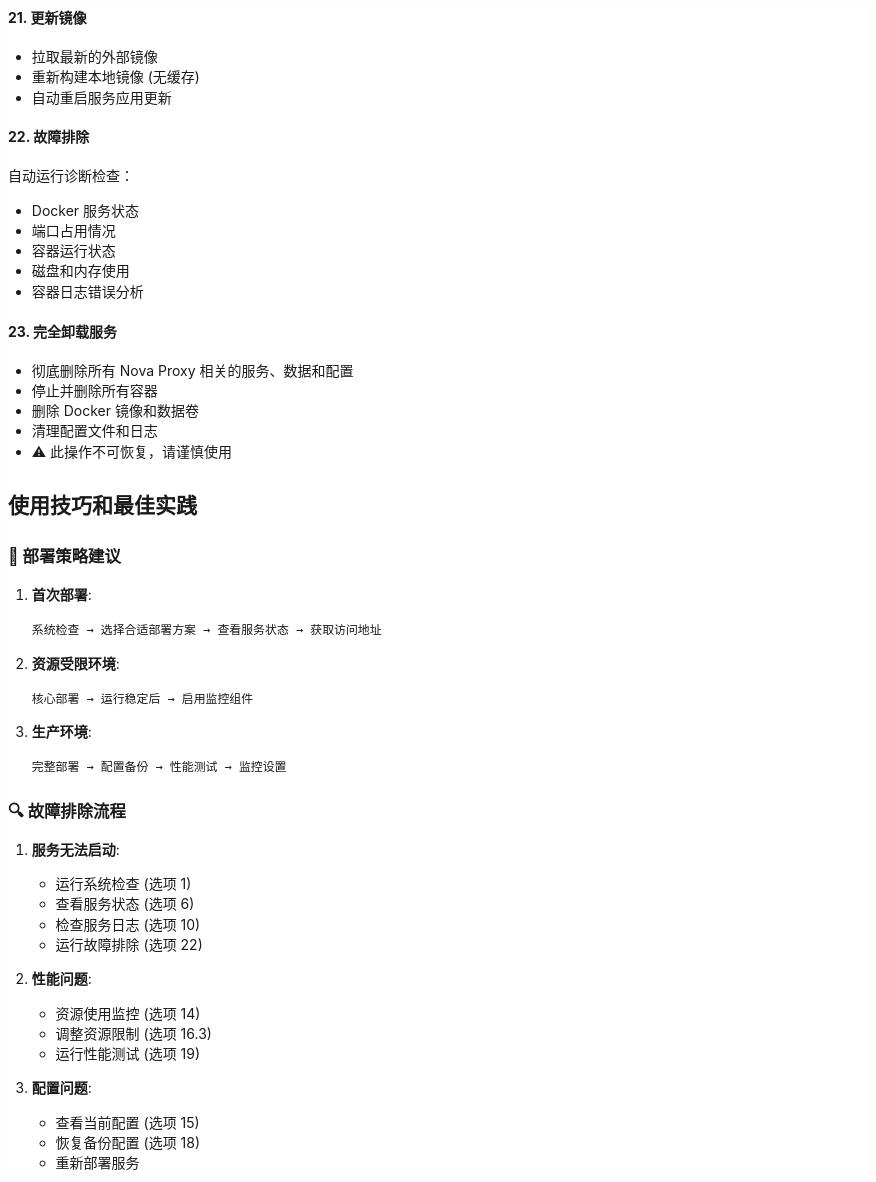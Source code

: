 #### 21. 更新镜像
- 拉取最新的外部镜像
- 重新构建本地镜像 (无缓存)
- 自动重启服务应用更新

#### 22. 故障排除
自动运行诊断检查：
- Docker 服务状态
- 端口占用情况
- 容器运行状态
- 磁盘和内存使用
- 容器日志错误分析

#### 23. 完全卸载服务
- 彻底删除所有 Nova Proxy 相关的服务、数据和配置
- 停止并删除所有容器
- 删除 Docker 镜像和数据卷
- 清理配置文件和日志
- ⚠️ 此操作不可恢复，请谨慎使用

## 使用技巧和最佳实践

### 🎯 部署策略建议

1. **首次部署**:
   ```
   系统检查 → 选择合适部署方案 → 查看服务状态 → 获取访问地址
   ```

2. **资源受限环境**:
   ```
   核心部署 → 运行稳定后 → 启用监控组件
   ```

3. **生产环境**:
   ```
   完整部署 → 配置备份 → 性能测试 → 监控设置
   ```

### 🔍 故障排除流程

1. **服务无法启动**:
   - 运行系统检查 (选项 1)
   - 查看服务状态 (选项 6)
   - 检查服务日志 (选项 10)
   - 运行故障排除 (选项 22)

2. **性能问题**:
   - 资源使用监控 (选项 14)
   - 调整资源限制 (选项 16.3)
   - 运行性能测试 (选项 19)

3. **配置问题**:
   - 查看当前配置 (选项 15)
   - 恢复备份配置 (选项 18)
   - 重新部署服务
